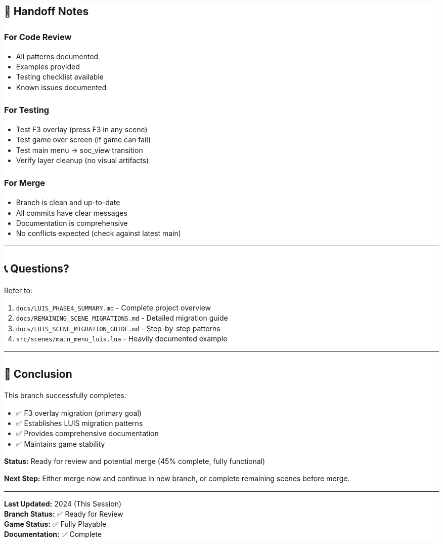 ## 🤝 Handoff Notes

### For Code Review
- All patterns documented
- Examples provided
- Testing checklist available
- Known issues documented

### For Testing
- Test F3 overlay (press F3 in any scene)
- Test game over screen (if game can fail)
- Test main menu → soc_view transition
- Verify layer cleanup (no visual artifacts)

### For Merge
- Branch is clean and up-to-date
- All commits have clear messages
- Documentation is comprehensive
- No conflicts expected (check against latest main)

---

## 📞 Questions?

Refer to:
1. `docs/LUIS_PHASE4_SUMMARY.md` - Complete project overview
2. `docs/REMAINING_SCENE_MIGRATIONS.md` - Detailed migration guide
3. `docs/LUIS_SCENE_MIGRATION_GUIDE.md` - Step-by-step patterns
4. `src/scenes/main_menu_luis.lua` - Heavily documented example

---

## 🏁 Conclusion

This branch successfully completes:
- ✅ F3 overlay migration (primary goal)
- ✅ Establishes LUIS migration patterns
- ✅ Provides comprehensive documentation
- ✅ Maintains game stability

**Status:** Ready for review and potential merge (45% complete, fully functional)

**Next Step:** Either merge now and continue in new branch, or complete remaining scenes before merge.

---

**Last Updated:** 2024 (This Session)  
**Branch Status:** ✅ Ready for Review  
**Game Status:** ✅ Fully Playable  
**Documentation:** ✅ Complete
